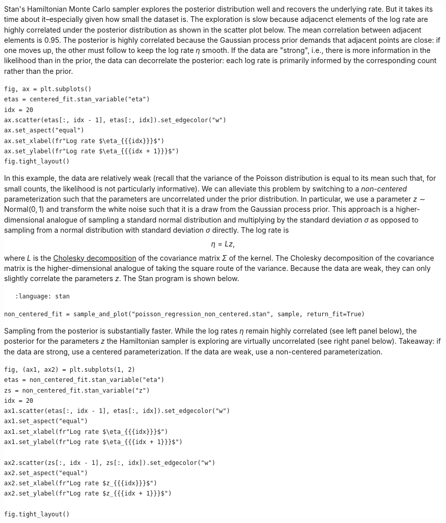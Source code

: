 Stan's Hamiltonian Monte Carlo sampler explores the posterior distribution well and recovers the underlying rate. But it takes its time about it–especially given how small the dataset is. The exploration is slow because adjacenct elements of the log rate are highly correlated under the posterior distribution as shown in the scatter plot below. The mean correlation between adjacent elements is 0.95. The posterior is highly correlated because the Gaussian process prior demands that adjacent points are close: if one moves up, the other must follow to keep the log rate $\eta$ smooth. If the data are "strong", i.e., there is more information in the likelihood than in the prior, the data can decorrelate the posterior: each log rate is primarily informed by the corresponding count rather than the prior.

```{code-cell} ipython3
fig, ax = plt.subplots()
etas = centered_fit.stan_variable("eta")
idx = 20
ax.scatter(etas[:, idx - 1], etas[:, idx]).set_edgecolor("w")
ax.set_aspect("equal")
ax.set_xlabel(fr"Log rate $\eta_{{{idx}}}$")
ax.set_ylabel(fr"Log rate $\eta_{{{idx + 1}}}$")
fig.tight_layout()
```

In this example, the data are relatively weak (recall that the variance of the Poisson distribution is equal to its mean such that, for small counts, the likelihood is not particularly informative). We can alleviate this problem by switching to a *non-centered* parameterization such that the parameters are uncorrelated under the prior distribution. In particular, we use a parameter $z\sim\text{Normal}\left(0, 1\right)$ and transform the white noise such that it is a draw from the Gaussian process prior. This approach is a higher-dimensional analogue of sampling a standard normal distribution and multiplying by the standard deviation $\sigma$ as opposed to sampling from a normal distribution with standard deviation $\sigma$ directly. The log rate is
$$
\eta = Lz,
$$
where $L$ is the [Cholesky decomposition](https://en.wikipedia.org/wiki/Cholesky_decomposition) of the covariance matrix $\Sigma$ of the kernel. The Cholesky decomposition of the covariance matrix is the higher-dimensional analogue of taking the square route of the variance. Because the data are weak, they can only slightly correlate the parameters $z$. The Stan program is shown below.

```{literalinclude} poisson_regression_non_centered.stan
   :language: stan
```

```{code-cell} ipython3
non_centered_fit = sample_and_plot("poisson_regression_non_centered.stan", sample, return_fit=True)
```

Sampling from the posterior is substantially faster. While the log rates $\eta$ remain highly correlated (see left panel below), the posterior for the parameters $z$ the Hamiltonian sampler is exploring are virtually uncorrelated (see right panel below). Takeaway: if the data are strong, use a centered parameterization. If the data are weak, use a non-centered parameterization.

```{code-cell} ipython3
fig, (ax1, ax2) = plt.subplots(1, 2)
etas = non_centered_fit.stan_variable("eta")
zs = non_centered_fit.stan_variable("z")
idx = 20
ax1.scatter(etas[:, idx - 1], etas[:, idx]).set_edgecolor("w")
ax1.set_aspect("equal")
ax1.set_xlabel(fr"Log rate $\eta_{{{idx}}}$")
ax1.set_ylabel(fr"Log rate $\eta_{{{idx + 1}}}$")

ax2.scatter(zs[:, idx - 1], zs[:, idx]).set_edgecolor("w")
ax2.set_aspect("equal")
ax2.set_xlabel(fr"Log rate $z_{{{idx}}}$")
ax2.set_ylabel(fr"Log rate $z_{{{idx + 1}}}$")

fig.tight_layout()
```
